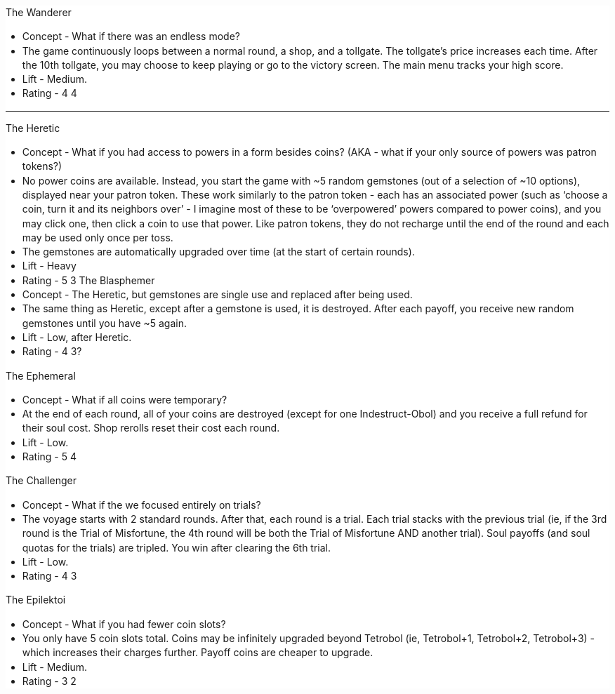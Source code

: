 


The Wanderer
* Concept - What if there was an endless mode?
* The game continuously loops between a normal round, a shop, and a tollgate. The tollgate’s price increases each time. After the 10th tollgate, you may choose to keep playing or go to the victory screen. The main menu tracks your high score.
* Lift - Medium.
* Rating - 4 4


________________


The Heretic
* Concept - What if you had access to powers in a form besides coins? (AKA - what if your only source of powers was patron tokens?)
* No power coins are available. Instead, you start the game with ~5 random gemstones (out of a selection of ~10 options), displayed near your patron token. These work similarly to the patron token - each has an associated power (such as ‘choose a coin, turn it and its neighbors over’ - I imagine most of these to be ‘overpowered’ powers compared to power coins), and you may click one, then click a coin to use that power. Like patron tokens, they do not recharge until the end of the round and each may be used only once per toss. 
* The gemstones are automatically upgraded over time (at the start of certain rounds).
* Lift - Heavy
* Rating - 5 3
The Blasphemer
* Concept - The Heretic, but gemstones are single use and replaced after being used.
* The same thing as Heretic, except after a gemstone is used, it is destroyed. After each payoff, you receive new random gemstones until you have ~5 again.
* Lift - Low, after Heretic.
* Rating - 4 3?


The Ephemeral
* Concept - What if all coins were temporary?
* At the end of each round, all of your coins are destroyed (except for one Indestruct-Obol) and you receive a full refund for their soul cost. Shop rerolls reset their cost each round.
* Lift - Low.
* Rating - 5 4


The Challenger
* Concept - What if the we focused entirely on trials?
* The voyage starts with 2 standard rounds. After that, each round is a trial. Each trial stacks with the previous trial (ie, if the 3rd round is the Trial of Misfortune, the 4th round will be both the Trial of Misfortune AND another trial). Soul payoffs (and soul quotas for the trials) are tripled. You win after clearing the 6th trial.
* Lift - Low.
* Rating - 4 3


The Epilektoi
* Concept - What if you had fewer coin slots?
* You only have 5 coin slots total. Coins may be infinitely upgraded beyond Tetrobol (ie, Tetrobol+1, Tetrobol+2, Tetrobol+3) - which increases their charges further. Payoff coins are cheaper to upgrade.
* Lift - Medium.
* Rating - 3 2
